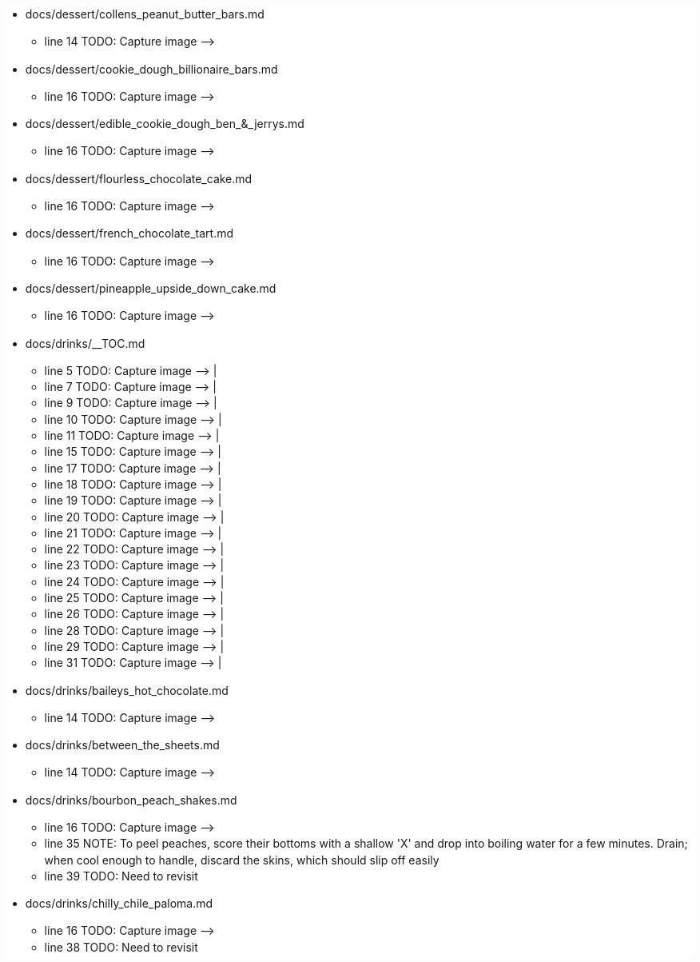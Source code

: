 - docs/dessert/collens_peanut_butter_bars.md
    - line  14    TODO: Capture image -->

- docs/dessert/cookie_dough_billionaire_bars.md
    - line  16    TODO: Capture image -->

- docs/dessert/edible_cookie_dough_ben_&_jerrys.md
    - line  16    TODO: Capture image -->

- docs/dessert/flourless_chocolate_cake.md
    - line  16    TODO: Capture image -->

- docs/dessert/french_chocolate_tart.md
    - line  16    TODO: Capture image -->

- docs/dessert/pineapple_upside_down_cake.md
    - line  16    TODO: Capture image -->

- docs/drinks/__TOC.md
    - line   5    TODO: Capture image --> |
    - line   7    TODO: Capture image --> |
    - line   9    TODO: Capture image --> |
    - line  10    TODO: Capture image --> |
    - line  11    TODO: Capture image --> |
    - line  15    TODO: Capture image --> |
    - line  17    TODO: Capture image --> |
    - line  18    TODO: Capture image --> |
    - line  19    TODO: Capture image --> |
    - line  20    TODO: Capture image --> |
    - line  21    TODO: Capture image --> |
    - line  22    TODO: Capture image --> |
    - line  23    TODO: Capture image --> |
    - line  24    TODO: Capture image --> |
    - line  25    TODO: Capture image --> |
    - line  26    TODO: Capture image --> |
    - line  28    TODO: Capture image --> |
    - line  29    TODO: Capture image --> |
    - line  31    TODO: Capture image --> |

- docs/drinks/baileys_hot_chocolate.md
    - line  14    TODO: Capture image -->

- docs/drinks/between_the_sheets.md
    - line  14    TODO: Capture image -->

- docs/drinks/bourbon_peach_shakes.md
    - line  16    TODO: Capture image -->
    - line  35    NOTE: To peel peaches, score their bottoms with a shallow 'X' and drop into boiling water for a few minutes. Drain; when cool enough to handle, discard the skins, which should slip off easily
    - line  39    TODO: Need to revisit

- docs/drinks/chilly_chile_paloma.md
    - line  16    TODO: Capture image -->
    - line  38    TODO: Need to revisit
